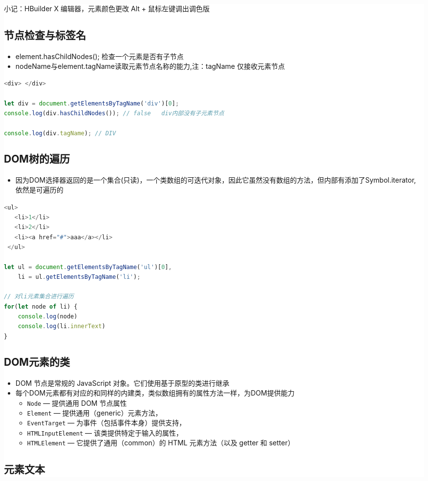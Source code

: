 小记：HBuilder X 编辑器，元素颜色更改 Alt + 鼠标左键调出调色版



## 节点检查与标签名

- element.hasChildNodes();   检查一个元素是否有子节点
- nodeName与element.tagName读取元素节点名称的能力,注：tagName 仅接收元素节点

```js
<div> </div>

let div = document.getElementsByTagName('div')[0];
console.log(div.hasChildNodes()); // false   div内部没有子元素节点

console.log(div.tagName); // DIV
```



## DOM树的遍历

- 因为DOM选择器返回的是一个集合(只读)，一个类数组的可迭代对象，因此它虽然没有数组的方法，但内部有添加了Symbol.iterator,  依然是可遍历的

```js
<ul>
   <li>1</li>
   <li>2</li>
   <li><a href="#">aaa</a></li>
 </ul>

let ul = document.getElementsByTagName('ul')[0],
    li = ul.getElementsByTagName('li');

// 对li元素集合进行遍历
for(let node of li) {
    console.log(node)
    console.log(li.innerText)
}
```



## DOM元素的类

- DOM 节点是常规的 JavaScript 对象。它们使用基于原型的类进行继承
- 每个DOM元素都有对应的和同样的内建类，类似数组拥有的属性方法一样，为DOM提供能力
  - `Node` — 提供通用 DOM 节点属性
  - `Element` — 提供通用（generic）元素方法，
  - `EventTarget` — 为事件（包括事件本身）提供支持，
  - `HTMLInputElement` — 该类提供特定于输入的属性，
  - `HTMLElement` — 它提供了通用（common）的 HTML 元素方法（以及 getter 和 setter）



## 元素文本
